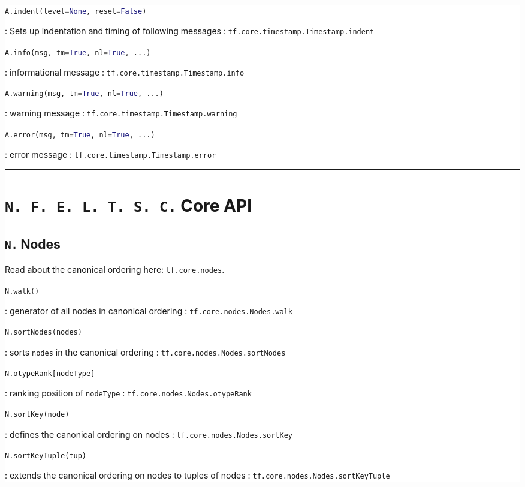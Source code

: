 ``` python
A.indent(level=None, reset=False)
```
:   Sets up indentation and timing of following messages
:   `tf.core.timestamp.Timestamp.indent`

``` python
A.info(msg, tm=True, nl=True, ...)
```
:   informational message
:   `tf.core.timestamp.Timestamp.info`

``` python
A.warning(msg, tm=True, nl=True, ...)
```
:   warning message
:   `tf.core.timestamp.Timestamp.warning`

``` python
A.error(msg, tm=True, nl=True, ...)
```
:   error message
:   `tf.core.timestamp.Timestamp.error`

---

# `N. F. E. L. T. S. C.` Core API

## `N.` Nodes

Read about the canonical ordering here: `tf.core.nodes`.

``` python
N.walk()
```
:   generator of all nodes in canonical ordering
:   `tf.core.nodes.Nodes.walk`

``` python
N.sortNodes(nodes)
```
:   sorts `nodes` in the canonical ordering
:   `tf.core.nodes.Nodes.sortNodes`

``` python
N.otypeRank[nodeType]
```
:   ranking position of `nodeType`
:   `tf.core.nodes.Nodes.otypeRank`

``` python
N.sortKey(node)
```
:   defines the canonical ordering on nodes
:   `tf.core.nodes.Nodes.sortKey`

``` python
N.sortKeyTuple(tup)
```
:   extends the canonical ordering on nodes to tuples of nodes
:   `tf.core.nodes.Nodes.sortKeyTuple`

